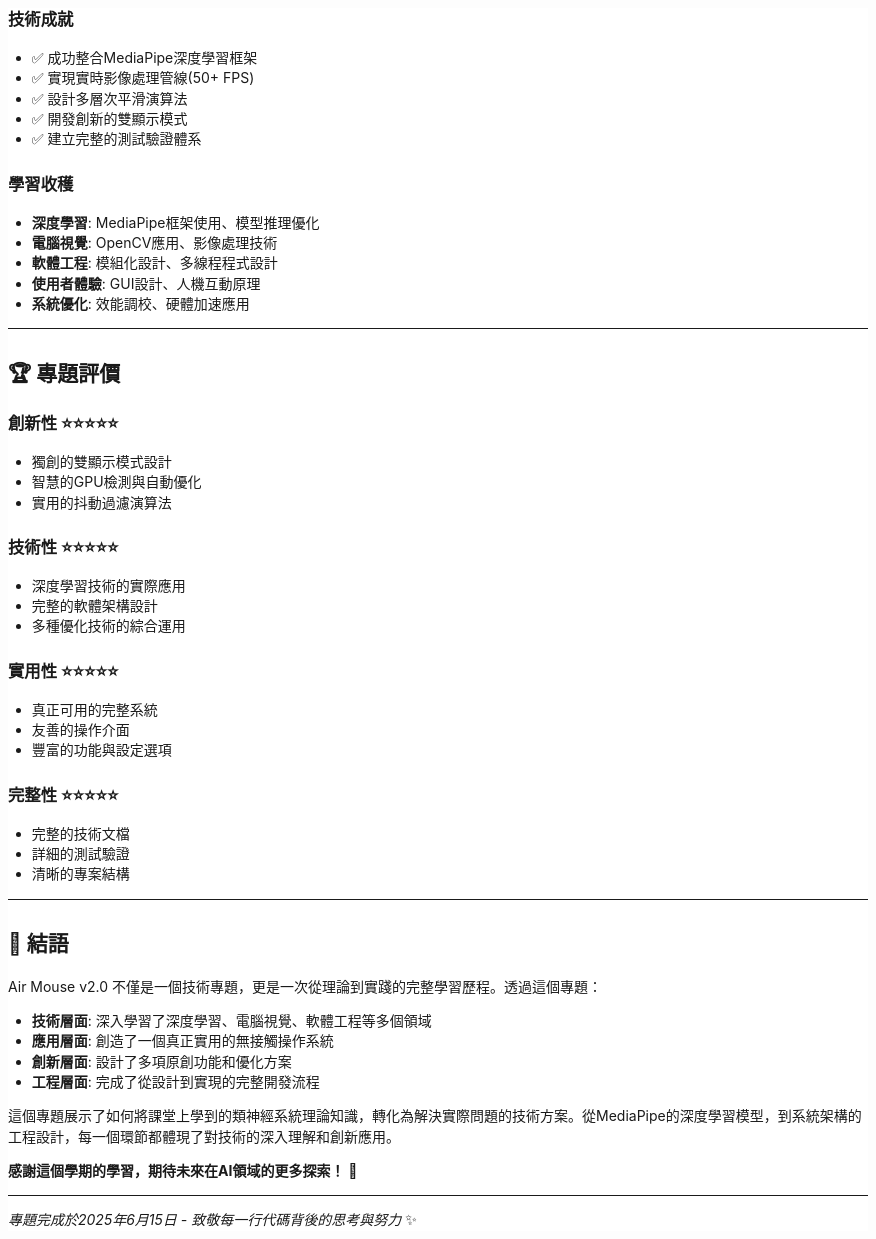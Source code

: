 ### 技術成就

- ✅ 成功整合MediaPipe深度學習框架
- ✅ 實現實時影像處理管線(50+ FPS)
- ✅ 設計多層次平滑演算法
- ✅ 開發創新的雙顯示模式
- ✅ 建立完整的測試驗證體系

### 學習收穫

- **深度學習**: MediaPipe框架使用、模型推理優化
- **電腦視覺**: OpenCV應用、影像處理技術
- **軟體工程**: 模組化設計、多線程程式設計
- **使用者體驗**: GUI設計、人機互動原理
- **系統優化**: 效能調校、硬體加速應用

---

## 🏆 專題評價

### 創新性 ⭐⭐⭐⭐⭐

- 獨創的雙顯示模式設計
- 智慧的GPU檢測與自動優化
- 實用的抖動過濾演算法

### 技術性 ⭐⭐⭐⭐⭐

- 深度學習技術的實際應用
- 完整的軟體架構設計
- 多種優化技術的綜合運用

### 實用性 ⭐⭐⭐⭐⭐

- 真正可用的完整系統
- 友善的操作介面
- 豐富的功能與設定選項

### 完整性 ⭐⭐⭐⭐⭐

- 完整的技術文檔
- 詳細的測試驗證
- 清晰的專案結構

---

## 🌟 結語

Air Mouse v2.0 不僅是一個技術專題，更是一次從理論到實踐的完整學習歷程。透過這個專題：

- **技術層面**: 深入學習了深度學習、電腦視覺、軟體工程等多個領域
- **應用層面**: 創造了一個真正實用的無接觸操作系統
- **創新層面**: 設計了多項原創功能和優化方案
- **工程層面**: 完成了從設計到實現的完整開發流程

這個專題展示了如何將課堂上學到的類神經系統理論知識，轉化為解決實際問題的技術方案。從MediaPipe的深度學習模型，到系統架構的工程設計，每一個環節都體現了對技術的深入理解和創新應用。

**感謝這個學期的學習，期待未來在AI領域的更多探索！** 🚀

---

*專題完成於2025年6月15日 - 致敬每一行代碼背後的思考與努力* ✨
